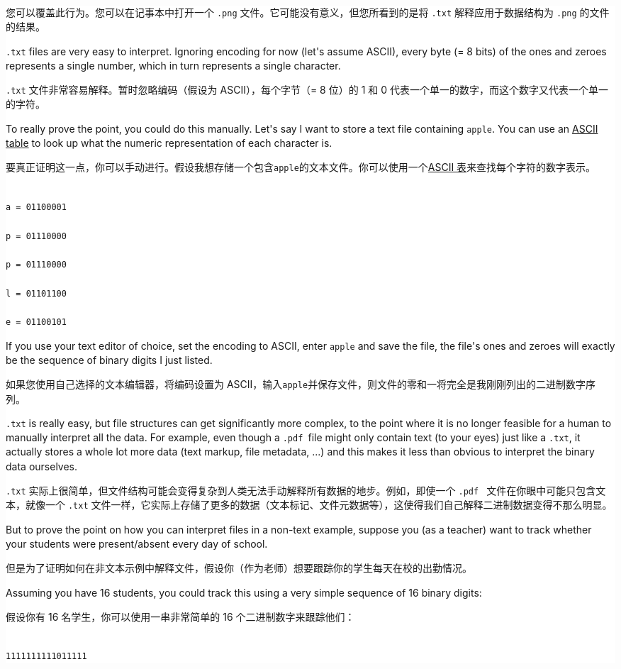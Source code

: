 您可以覆盖此行为。您可以在记事本中打开一个 `.png` 文件。它可能没有意义，但您所看到的是将 `.txt` 解释应用于数据结构为 `.png` 的文件的结果。

`.txt` files are very easy to interpret. Ignoring encoding for now (let's assume ASCII), every byte (= 8 bits) of the ones and zeroes represents a single number, which in turn represents a single character.

`.txt` 文件非常容易解释。暂时忽略编码（假设为 ASCII），每个字节（= 8 位）的 1 和 0 代表一个单一的数字，而这个数字又代表一个单一的字符。

To really prove the point, you could do this manually. Let's say I want to store a text file containing `apple`. You can use an [ASCII table](http://sticksandstones.kstrom.com/appen.html) to look up what the numeric representation of each character is.

要真正证明这一点，你可以手动进行。假设我想存储一个包含`apple`的文本文件。你可以使用一个[ASCII 表](http://sticksandstones.kstrom.com/appen.html)来查找每个字符的数字表示。

```

a = 01100001

p = 01110000

p = 01110000

l = 01101100

e = 01100101

```

If you use your text editor of choice, set the encoding to ASCII, enter `apple` and save the file, the file's ones and zeroes will exactly be the sequence of binary digits I just listed.

如果您使用自己选择的文本编辑器，将编码设置为 ASCII，输入`apple`并保存文件，则文件的零和一将完全是我刚刚列出的二进制数字序列。

`.txt` is really easy, but file structures can get significantly more complex, to the point where it is no longer feasible for a human to manually interpret all the data. For example, even though a `.pdf `file might only contain text (to your eyes) just like a `.txt`, it actually stores a whole lot more data (text markup, file metadata, ...) and this makes it less than obvious to interpret the binary data ourselves.

`.txt` 实际上很简单，但文件结构可能会变得复杂到人类无法手动解释所有数据的地步。例如，即使一个 `.pdf ` 文件在你眼中可能只包含文本，就像一个 `.txt` 文件一样，它实际上存储了更多的数据（文本标记、文件元数据等），这使得我们自己解释二进制数据变得不那么明显。

But to prove the point on how you can interpret files in a non-text example, suppose you (as a teacher) want to track whether your students were present/absent every day of school.

但是为了证明如何在非文本示例中解释文件，假设你（作为老师）想要跟踪你的学生每天在校的出勤情况。

Assuming you have 16 students, you could track this using a very simple sequence of 16 binary digits:

假设你有 16 名学生，你可以使用一串非常简单的 16 个二进制数字来跟踪他们：

```

1111111111011111

```
